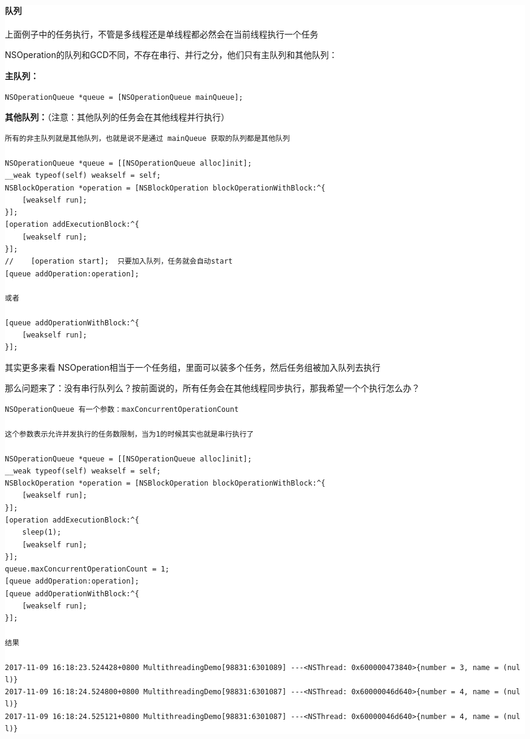 #### 队列

上面例子中的任务执行，不管是多线程还是单线程都必然会在当前线程执行一个任务

NSOperation的队列和GCD不同，不存在串行、并行之分，他们只有主队列和其他队列：

**主队列：**

```
NSOperationQueue *queue = [NSOperationQueue mainQueue];
```



**其他队列：**（注意：其他队列的任务会在其他线程并行执行）

```
所有的非主队列就是其他队列，也就是说不是通过 mainQueue 获取的队列都是其他队列

NSOperationQueue *queue = [[NSOperationQueue alloc]init];
__weak typeof(self) weakself = self;
NSBlockOperation *operation = [NSBlockOperation blockOperationWithBlock:^{
    [weakself run];
}];
[operation addExecutionBlock:^{
    [weakself run];
}];
//    [operation start];  只要加入队列，任务就会自动start
[queue addOperation:operation];

或者

[queue addOperationWithBlock:^{
    [weakself run];
}];
```

其实更多来看 NSOperation相当于一个任务组，里面可以装多个任务，然后任务组被加入队列去执行

那么问题来了：没有串行队列么？按前面说的，所有任务会在其他线程同步执行，那我希望一个个执行怎么办？

```
NSOperationQueue 有一个参数：maxConcurrentOperationCount

这个参数表示允许并发执行的任务数限制，当为1的时候其实也就是串行执行了

NSOperationQueue *queue = [[NSOperationQueue alloc]init];
__weak typeof(self) weakself = self;
NSBlockOperation *operation = [NSBlockOperation blockOperationWithBlock:^{
    [weakself run];
}];
[operation addExecutionBlock:^{
    sleep(1);
    [weakself run];
}];
queue.maxConcurrentOperationCount = 1;
[queue addOperation:operation];
[queue addOperationWithBlock:^{
    [weakself run];
}];

结果

2017-11-09 16:18:23.524428+0800 MultithreadingDemo[98831:6301089] ---<NSThread: 0x600000473840>{number = 3, name = (null)}
2017-11-09 16:18:24.524800+0800 MultithreadingDemo[98831:6301087] ---<NSThread: 0x60000046d640>{number = 4, name = (null)}
2017-11-09 16:18:24.525121+0800 MultithreadingDemo[98831:6301087] ---<NSThread: 0x60000046d640>{number = 4, name = (null)}
```